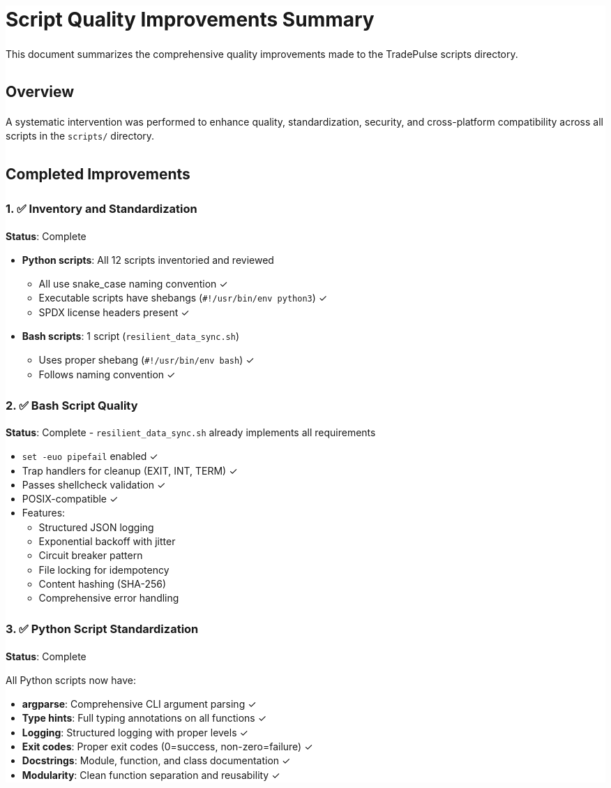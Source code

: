 # Script Quality Improvements Summary

This document summarizes the comprehensive quality improvements made to the TradePulse scripts directory.

## Overview

A systematic intervention was performed to enhance quality, standardization, security, and cross-platform compatibility across all scripts in the `scripts/` directory.

## Completed Improvements

### 1. ✅ Inventory and Standardization

**Status**: Complete

- **Python scripts**: All 12 scripts inventoried and reviewed
  - All use snake_case naming convention ✓
  - Executable scripts have shebangs (`#!/usr/bin/env python3`) ✓
  - SPDX license headers present ✓

- **Bash scripts**: 1 script (`resilient_data_sync.sh`)
  - Uses proper shebang (`#!/usr/bin/env bash`) ✓
  - Follows naming convention ✓

### 2. ✅ Bash Script Quality

**Status**: Complete - `resilient_data_sync.sh` already implements all requirements

- `set -euo pipefail` enabled ✓
- Trap handlers for cleanup (EXIT, INT, TERM) ✓
- Passes shellcheck validation ✓
- POSIX-compatible ✓
- Features:
  - Structured JSON logging
  - Exponential backoff with jitter
  - Circuit breaker pattern
  - File locking for idempotency
  - Content hashing (SHA-256)
  - Comprehensive error handling

### 3. ✅ Python Script Standardization

**Status**: Complete

All Python scripts now have:

- **argparse**: Comprehensive CLI argument parsing ✓
- **Type hints**: Full typing annotations on all functions ✓
- **Logging**: Structured logging with proper levels ✓
- **Exit codes**: Proper exit codes (0=success, non-zero=failure) ✓
- **Docstrings**: Module, function, and class documentation ✓
- **Modularity**: Clean function separation and reusability ✓

